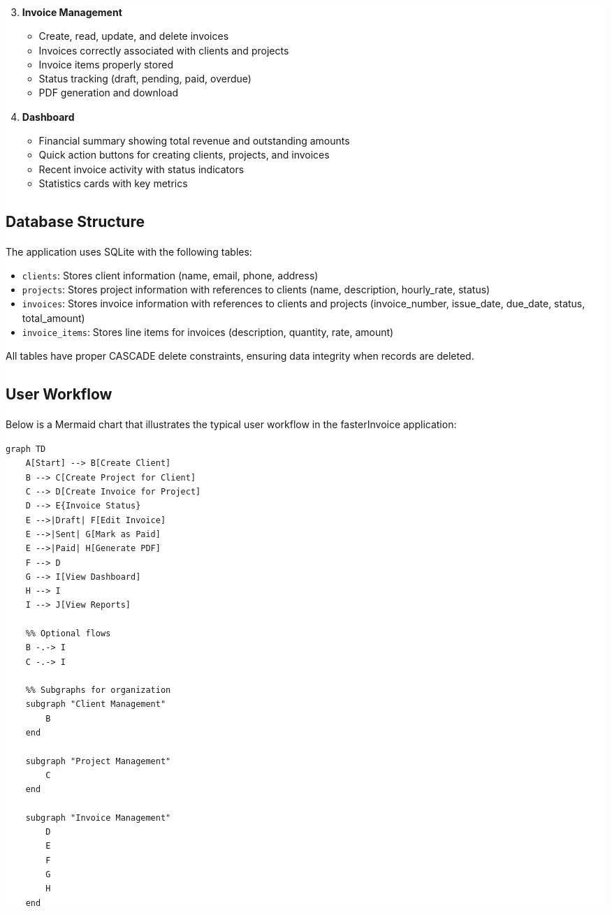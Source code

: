 3. **Invoice Management**
   - Create, read, update, and delete invoices
   - Invoices correctly associated with clients and projects
   - Invoice items properly stored
   - Status tracking (draft, pending, paid, overdue)
   - PDF generation and download

4. **Dashboard**
   - Financial summary showing total revenue and outstanding amounts
   - Quick action buttons for creating clients, projects, and invoices
   - Recent invoice activity with status indicators
   - Statistics cards with key metrics

## Database Structure

The application uses SQLite with the following tables:
- `clients`: Stores client information (name, email, phone, address)
- `projects`: Stores project information with references to clients (name, description, hourly_rate, status)
- `invoices`: Stores invoice information with references to clients and projects (invoice_number, issue_date, due_date, status, total_amount)
- `invoice_items`: Stores line items for invoices (description, quantity, rate, amount)

All tables have proper CASCADE delete constraints, ensuring data integrity when records are deleted.

## User Workflow

Below is a Mermaid chart that illustrates the typical user workflow in the fasterInvoice application:

```mermaid
graph TD
    A[Start] --> B[Create Client]
    B --> C[Create Project for Client]
    C --> D[Create Invoice for Project]
    D --> E{Invoice Status}
    E -->|Draft| F[Edit Invoice]
    E -->|Sent| G[Mark as Paid]
    E -->|Paid| H[Generate PDF]
    F --> D
    G --> I[View Dashboard]
    H --> I
    I --> J[View Reports]
    
    %% Optional flows
    B -.-> I
    C -.-> I
    
    %% Subgraphs for organization
    subgraph "Client Management"
        B
    end
    
    subgraph "Project Management"
        C
    end
    
    subgraph "Invoice Management"
        D
        E
        F
        G
        H
    end
```